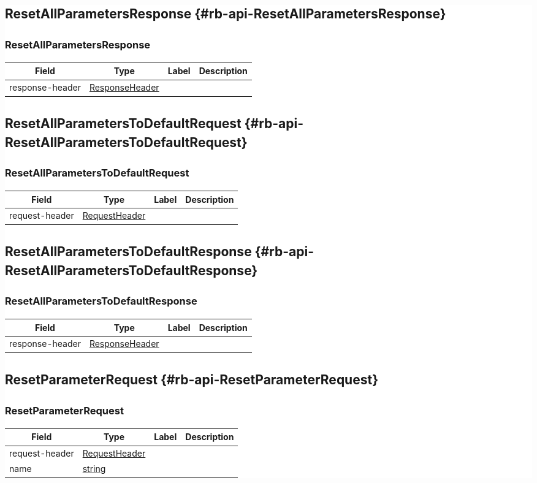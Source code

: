 


## ResetAllParametersResponse {#rb-api-ResetAllParametersResponse}

### ResetAllParametersResponse



| Field | Type | Label | Description |
| ----- | ---- | ----- | ----------- |
| response-header | [ResponseHeader](#rb-api-ResponseHeader) |  |  |






## ResetAllParametersToDefaultRequest {#rb-api-ResetAllParametersToDefaultRequest}

### ResetAllParametersToDefaultRequest



| Field | Type | Label | Description |
| ----- | ---- | ----- | ----------- |
| request-header | [RequestHeader](#rb-api-RequestHeader) |  |  |






## ResetAllParametersToDefaultResponse {#rb-api-ResetAllParametersToDefaultResponse}

### ResetAllParametersToDefaultResponse



| Field | Type | Label | Description |
| ----- | ---- | ----- | ----------- |
| response-header | [ResponseHeader](#rb-api-ResponseHeader) |  |  |






## ResetParameterRequest {#rb-api-ResetParameterRequest}

### ResetParameterRequest



| Field | Type | Label | Description |
| ----- | ---- | ----- | ----------- |
| request-header | [RequestHeader](#rb-api-RequestHeader) |  |  |
| name | [string](#string) |  |  |
